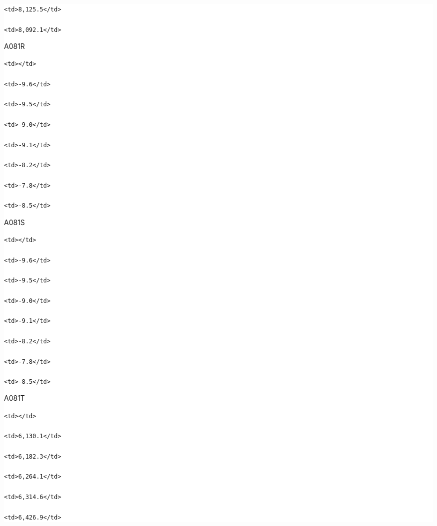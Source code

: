     <td>8,125.5</td>
    
    <td>8,092.1</td>
    

</tr>

<tr>
    <td>A081R</td>
    
    <td></td>
    
    <td>-9.6</td>
    
    <td>-9.5</td>
    
    <td>-9.0</td>
    
    <td>-9.1</td>
    
    <td>-8.2</td>
    
    <td>-7.8</td>
    
    <td>-8.5</td>
    

</tr>

<tr>
    <td>A081S</td>
    
    <td></td>
    
    <td>-9.6</td>
    
    <td>-9.5</td>
    
    <td>-9.0</td>
    
    <td>-9.1</td>
    
    <td>-8.2</td>
    
    <td>-7.8</td>
    
    <td>-8.5</td>
    

</tr>

<tr>
    <td>A081T</td>
    
    <td></td>
    
    <td>6,130.1</td>
    
    <td>6,182.3</td>
    
    <td>6,264.1</td>
    
    <td>6,314.6</td>
    
    <td>6,426.9</td>
    